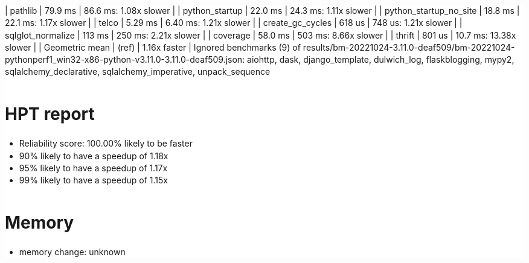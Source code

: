 | pathlib                    | 79.9 ms                                                         | 86.6 ms: 1.08x slower                                                             |
| python_startup             | 22.0 ms                                                         | 24.3 ms: 1.11x slower                                                             |
| python_startup_no_site     | 18.8 ms                                                         | 22.1 ms: 1.17x slower                                                             |
| telco                      | 5.29 ms                                                         | 6.40 ms: 1.21x slower                                                             |
| create_gc_cycles           | 618 us                                                          | 748 us: 1.21x slower                                                              |
| sqlglot_normalize          | 113 ms                                                          | 250 ms: 2.21x slower                                                              |
| coverage                   | 58.0 ms                                                         | 503 ms: 8.66x slower                                                              |
| thrift                     | 801 us                                                          | 10.7 ms: 13.38x slower                                                            |
| Geometric mean             | (ref)                                                           | 1.16x faster                                                                      |
Ignored benchmarks (9) of results/bm-20221024-3.11.0-deaf509/bm-20221024-pythonperf1_win32-x86-python-v3.11.0-3.11.0-deaf509.json: aiohttp, dask, django_template, dulwich_log, flaskblogging, mypy2, sqlalchemy_declarative, sqlalchemy_imperative, unpack_sequence

# HPT report

- Reliability score: 100.00% likely to be faster
- 90% likely to have a speedup of 1.18x
- 95% likely to have a speedup of 1.17x
- 99% likely to have a speedup of 1.15x

# Memory
- memory change: unknown
